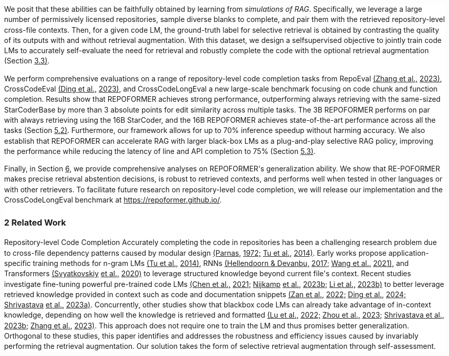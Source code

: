 We posit that these abilities can be faithfully obtained by learning from *simulations of RAG*. Specifically, we leverage a large number of permissively licensed repositories, sample diverse blanks to complete, and pair them with the retrieved repository-level cross-file contexts. Then, for a given code LM, the ground-truth label for selective retrieval is obtained by contrasting the quality of its outputs with and without retrieval augmentation. With this dataset, we design a selfsupervised objective to jointly train code LMs to accurately self-evaluate the need for retrieval and robustly complete the code with the optional retrieval augmentation (Section [3.3\)](#page-3-0).

We perform comprehensive evaluations on a range of repository-level code completion tasks from RepoEval [\(Zhang et al.,](#page-12-0) [2023\)](#page-12-0), CrossCodeEval [\(Ding et al.,](#page-9-2) [2023\)](#page-9-2), and CrossCodeLongEval a new large-scale benchmark focusing on code chunk and function completion. Results show that REPOFORMER achieves strong performance, outperforming always retrieving with the same-sized StarCoderBase by more than 3 absolute points for edit similarity across multiple tasks. The 3B REPOFORMER performs on par with always retrieving using the 16B StarCoder, and the 16B REPOFORMER achieves state-of-the-art performance across all the tasks (Section [5.2\)](#page-5-1). Furthermore, our framework allows for up to 70% inference speedup without harming accuracy. We also establish that REPOFORMER can accelerate RAG with larger black-box LMs as a plug-and-play selective RAG policy, improving the performance while reducing the latency of line and API completion to 75% (Section [5.3\)](#page-5-0).

Finally, in Section [6,](#page-7-0) we provide comprehensive analyses on REPOFORMER's generalization ability. We show that RE-POFORMER makes precise retrieval abstention decisions, is robust to retrieved contexts, and performs well when tested in other languages or with other retrievers. To facilitate future research on repository-level code completion, we will release our implementation and the CrossCodeLongEval benchmark at <https://repoformer.github.io/>.

### 2 Related Work

Repository-level Code Completion Accurately completing the code in repositories has been a challenging research problem due to cross-file dependency patterns caused by modular design [\(Parnas,](#page-11-6) [1972;](#page-11-6) [Tu et al.,](#page-11-1) [2014\)](#page-11-1). Early works propose application-specific training methods for n-gram LMs [\(Tu et al.,](#page-11-1) [2014\)](#page-11-1), RNNs [\(Hellendoorn & Devanbu,](#page-9-0) [2017;](#page-9-0) [Wang et al.,](#page-11-7) [2021\)](#page-11-7), and Transformers [\(Svyatkovskiy](#page-11-2) [et al.,](#page-11-2) [2020\)](#page-11-2) to leverage structured knowledge beyond current file's context. Recent studies investigate fine-tuning powerful pre-trained code LMs [\(Chen et al.,](#page-9-1) [2021;](#page-9-1) [Nijkamp](#page-11-5) [et al.,](#page-11-5) [2023b;](#page-11-5) [Li et al.,](#page-10-2) [2023b\)](#page-10-2) to better leverage retrieved knowledge provided in context such as code and documentation snippets [\(Zan et al.,](#page-11-3) [2022;](#page-11-3) [Ding et al.,](#page-9-3) [2024;](#page-9-3) [Shrivastava](#page-11-8) [et al.,](#page-11-8) [2023a\)](#page-11-8). Concurrently, other studies show that blackbox code LMs can already take advantage of in-context knowledge, depending on how well the knowledge is retrieved and formatted [\(Lu et al.,](#page-10-1) [2022;](#page-10-1) [Zhou et al.,](#page-12-1) [2023;](#page-12-1) [Shrivastava et al.,](#page-11-4) [2023b;](#page-11-4) [Zhang et al.,](#page-12-0) [2023\)](#page-12-0). This approach does not require one to train the LM and thus promises better generalization. Orthogonal to these studies, this paper identifies and addresses the robustness and efficiency issues caused by invariably performing the retrieval augmentation. Our solution takes the form of selective retrieval augmentation through self-assessment.
